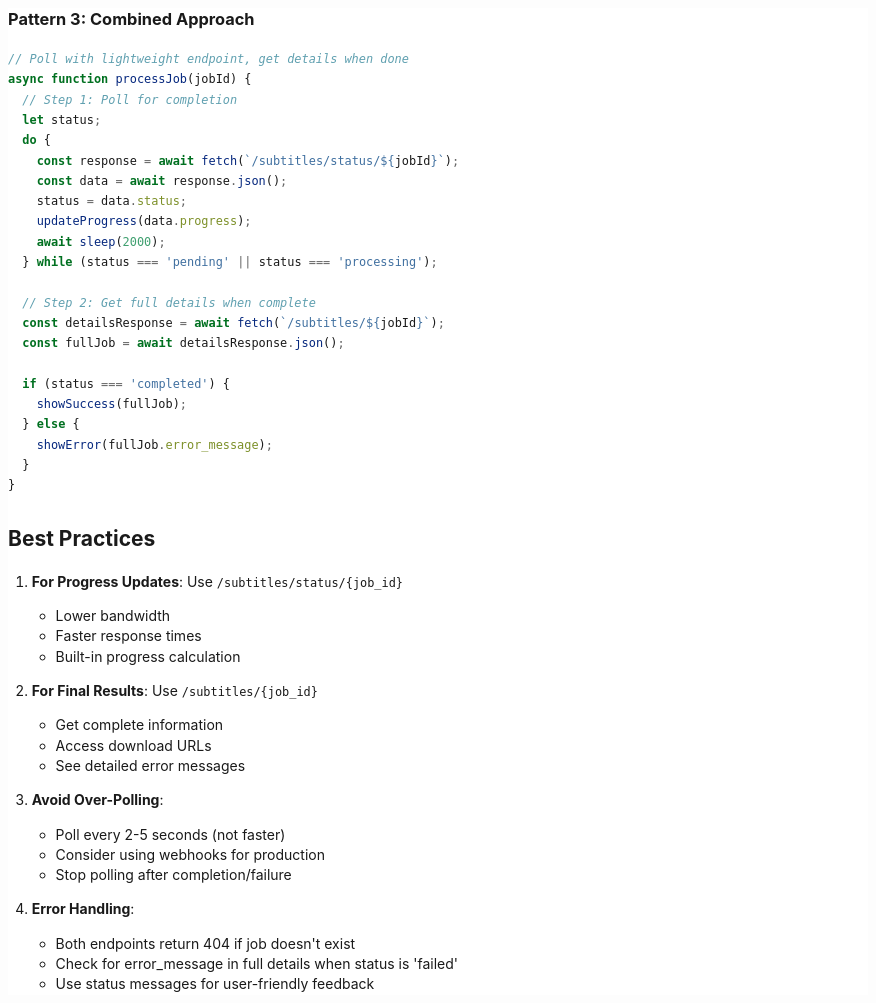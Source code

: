 ### Pattern 3: Combined Approach
```javascript
// Poll with lightweight endpoint, get details when done
async function processJob(jobId) {
  // Step 1: Poll for completion
  let status;
  do {
    const response = await fetch(`/subtitles/status/${jobId}`);
    const data = await response.json();
    status = data.status;
    updateProgress(data.progress);
    await sleep(2000);
  } while (status === 'pending' || status === 'processing');
  
  // Step 2: Get full details when complete
  const detailsResponse = await fetch(`/subtitles/${jobId}`);
  const fullJob = await detailsResponse.json();
  
  if (status === 'completed') {
    showSuccess(fullJob);
  } else {
    showError(fullJob.error_message);
  }
}
```

## Best Practices

1. **For Progress Updates**: Use `/subtitles/status/{job_id}`
   - Lower bandwidth
   - Faster response times
   - Built-in progress calculation

2. **For Final Results**: Use `/subtitles/{job_id}`
   - Get complete information
   - Access download URLs
   - See detailed error messages

3. **Avoid Over-Polling**: 
   - Poll every 2-5 seconds (not faster)
   - Consider using webhooks for production
   - Stop polling after completion/failure

4. **Error Handling**:
   - Both endpoints return 404 if job doesn't exist
   - Check for error_message in full details when status is 'failed'
   - Use status messages for user-friendly feedback

